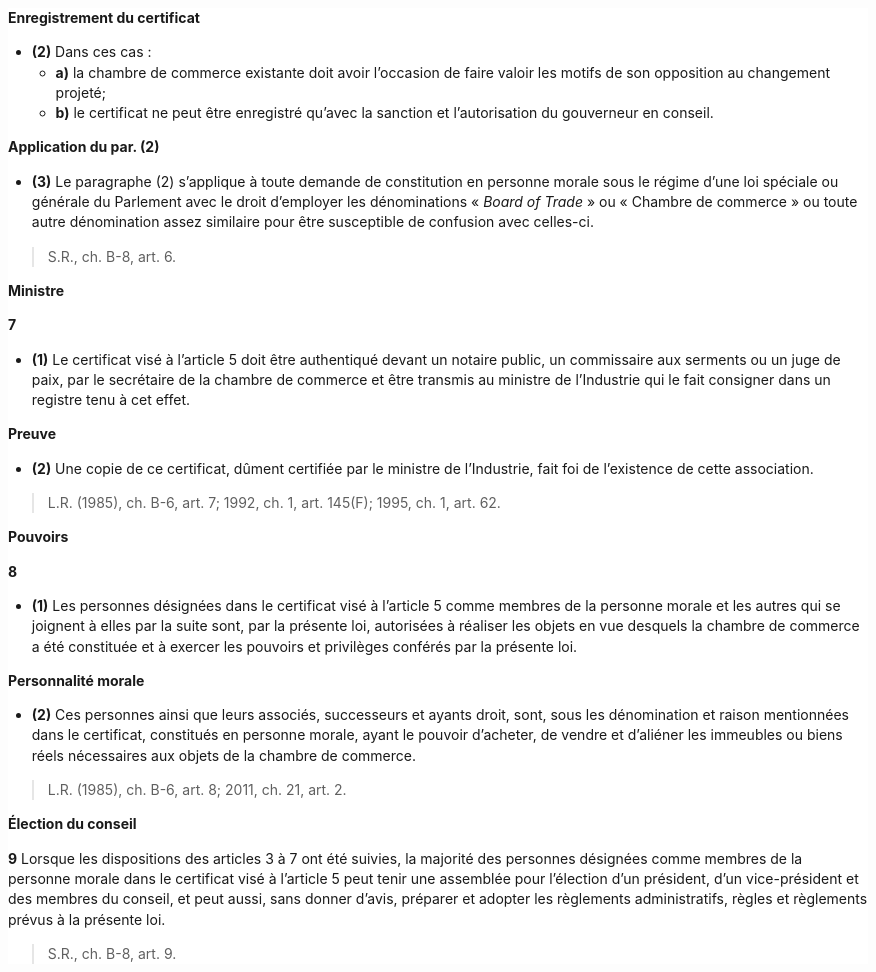 **Enregistrement du certificat**

- **(2)** Dans ces cas :
	- **a)** la chambre de commerce existante doit avoir l’occasion de faire valoir les motifs de son opposition au changement projeté;
	- **b)** le certificat ne peut être enregistré qu’avec la sanction et l’autorisation du gouverneur en conseil.

**Application du par. (2)**

- **(3)** Le paragraphe (2) s’applique à toute demande de constitution en personne morale sous le régime d’une loi spéciale ou générale du Parlement avec le droit d’employer les dénominations « *Board of Trade* » ou « Chambre de commerce » ou toute autre dénomination assez similaire pour être susceptible de confusion avec celles-ci.
> S.R., ch. B-8, art. 6.





**Ministre**

**7** 

- **(1)** Le certificat visé à l’article 5 doit être authentiqué devant un notaire public, un commissaire aux serments ou un juge de paix, par le secrétaire de la chambre de commerce et être transmis au ministre de l’Industrie qui le fait consigner dans un registre tenu à cet effet.

**Preuve**

- **(2)** Une copie de ce certificat, dûment certifiée par le ministre de l’Industrie, fait foi de l’existence de cette association.
> L.R. (1985), ch. B-6, art. 7; 1992, ch. 1, art. 145(F); 1995, ch. 1, art. 62.





**Pouvoirs**

**8** 

- **(1)** Les personnes désignées dans le certificat visé à l’article 5 comme membres de la personne morale et les autres qui se joignent à elles par la suite sont, par la présente loi, autorisées à réaliser les objets en vue desquels la chambre de commerce a été constituée et à exercer les pouvoirs et privilèges conférés par la présente loi.

**Personnalité morale**

- **(2)** Ces personnes ainsi que leurs associés, successeurs et ayants droit, sont, sous les dénomination et raison mentionnées dans le certificat, constitués en personne morale, ayant le pouvoir d’acheter, de vendre et d’aliéner les immeubles ou biens réels nécessaires aux objets de la chambre de commerce.
> L.R. (1985), ch. B-6, art. 8; 2011, ch. 21, art. 2.





**Élection du conseil**

**9** Lorsque les dispositions des articles 3 à 7 ont été suivies, la majorité des personnes désignées comme membres de la personne morale dans le certificat visé à l’article 5 peut tenir une assemblée pour l’élection d’un président, d’un vice-président et des membres du conseil, et peut aussi, sans donner d’avis, préparer et adopter les règlements administratifs, règles et règlements prévus à la présente loi.
> S.R., ch. B-8, art. 9.
